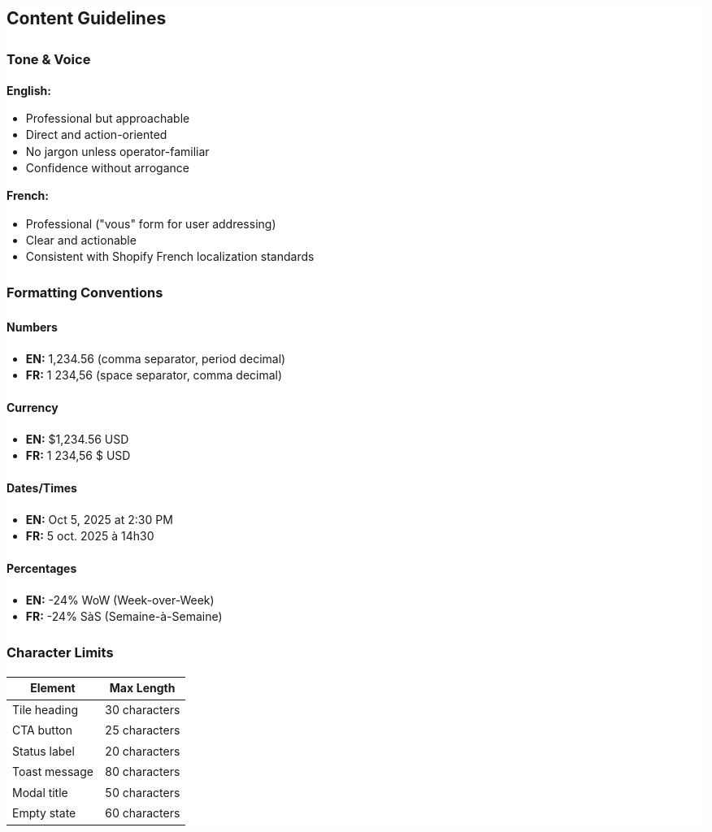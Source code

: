 ## Content Guidelines

### Tone & Voice

**English:**

- Professional but approachable
- Direct and action-oriented
- No jargon unless operator-familiar
- Confidence without arrogance

**French:**

- Professional ("vous" form for user addressing)
- Clear and actionable
- Consistent with Shopify French localization standards

### Formatting Conventions

#### Numbers

- **EN:** 1,234.56 (comma separator, period decimal)
- **FR:** 1 234,56 (space separator, comma decimal)

#### Currency

- **EN:** $1,234.56 USD
- **FR:** 1 234,56 $ USD

#### Dates/Times

- **EN:** Oct 5, 2025 at 2:30 PM
- **FR:** 5 oct. 2025 à 14h30

#### Percentages

- **EN:** -24% WoW (Week-over-Week)
- **FR:** -24% SàS (Semaine-à-Semaine)

### Character Limits

| Element       | Max Length    |
| ------------- | ------------- |
| Tile heading  | 30 characters |
| CTA button    | 25 characters |
| Status label  | 20 characters |
| Toast message | 80 characters |
| Modal title   | 50 characters |
| Empty state   | 60 characters |

